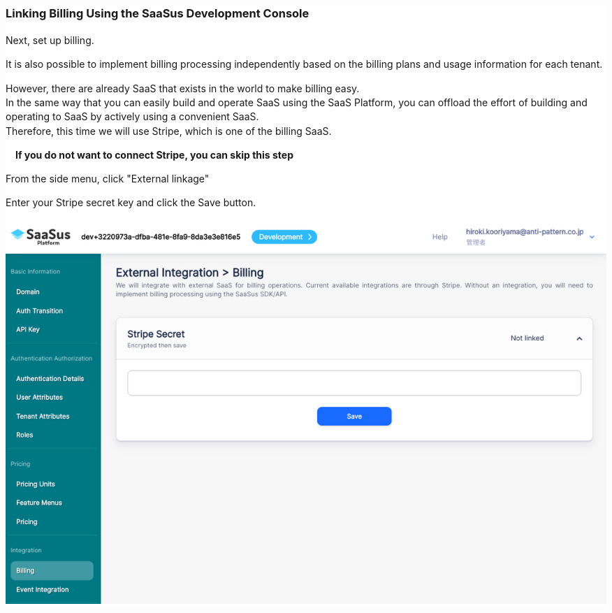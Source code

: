 
<iframe
  className="embedly-embed"
  src="https://www.youtube.com/embed/deSkPJ-zTgw?start=257&feature=oembed"
  width="854"
  height="480"
  scrolling="no"
  title="YouTube embed"
  frameborder="0"
  allow="autoplay; fullscreen"
  allowfullscreen="true">
</iframe>



### Linking Billing Using the SaaSus Development Console

Next, set up billing.

It is also possible to implement billing processing independently based on the billing plans and usage information for each tenant.

However, there are already SaaS that exists in the world to make billing easy.  
In the same way that you can easily build and operate SaaS using the SaaS Platform, you can offload the effort of building and operating to SaaS by actively using a convenient SaaS.  
Therefore, this time we will use Stripe, which is one of the billing SaaS.

　**If you do not want to connect  Stripe, you can skip this step**

From the side menu, click "External linkage"

Enter your Stripe secret key and click the Save button.

![](/img/tutorial/manage-rate-plans/manage-rate-plans-01.png)
